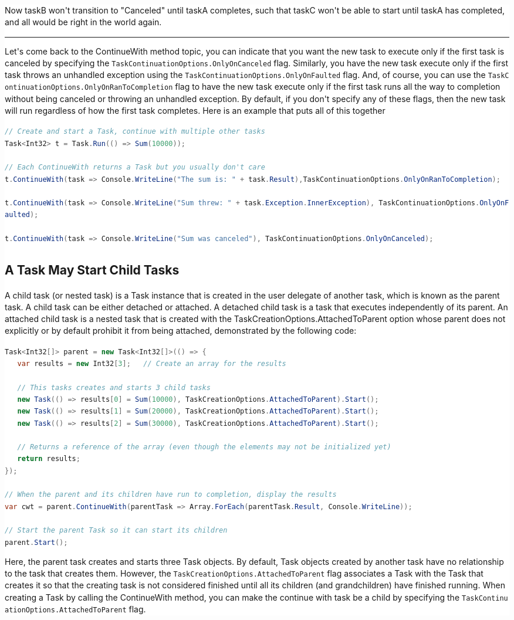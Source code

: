 Now taskB won't transition to "Canceled" until taskA completes, such that taskC won't be able to start until taskA has completed, and all would be right in the world again.

----

Let's come back to the ContinueWith method topic, you can indicate that you want the new task to execute only if the first task is canceled by specifying the `TaskContinuationOptions.OnlyOnCanceled` flag. Similarly, you have the new task execute only if the first task throws an unhandled exception using the `TaskContinuationOptions.OnlyOnFaulted` flag. And, of course, you can use the `TaskContinuationOptions.OnlyOnRanToCompletion` flag to have the new task execute only if the first task runs all the way to completion without being canceled or throwing an unhandled exception. By default, if you don't specify any of these flags, then the new task will run regardless of how the first task completes. Here is an example that puts all of this together
```C#
// Create and start a Task, continue with multiple other tasks
Task<Int32> t = Task.Run(() => Sum(10000));

// Each ContinueWith returns a Task but you usually don't care
t.ContinueWith(task => Console.WriteLine("The sum is: " + task.Result),TaskContinuationOptions.OnlyOnRanToCompletion);

t.ContinueWith(task => Console.WriteLine("Sum threw: " + task.Exception.InnerException), TaskContinuationOptions.OnlyOnFaulted);

t.ContinueWith(task => Console.WriteLine("Sum was canceled"), TaskContinuationOptions.OnlyOnCanceled);
```

## A Task May Start Child Tasks

A child task (or nested task) is a Task instance that is created in the user delegate of another task, which is known as the parent task. A child task can be either detached or attached. A detached child task is a task that executes independently of its parent. An attached child task is a nested task that is created with the TaskCreationOptions.AttachedToParent option whose parent does not explicitly or by default prohibit it from being attached, demonstrated by the following code:
```C#
Task<Int32[]> parent = new Task<Int32[]>(() => {
   var results = new Int32[3];   // Create an array for the results

   // This tasks creates and starts 3 child tasks
   new Task(() => results[0] = Sum(10000), TaskCreationOptions.AttachedToParent).Start();
   new Task(() => results[1] = Sum(20000), TaskCreationOptions.AttachedToParent).Start();
   new Task(() => results[2] = Sum(30000), TaskCreationOptions.AttachedToParent).Start();

   // Returns a reference of the array (even though the elements may not be initialized yet)
   return results;
});

// When the parent and its children have run to completion, display the results
var cwt = parent.ContinueWith(parentTask => Array.ForEach(parentTask.Result, Console.WriteLine));

// Start the parent Task so it can start its children
parent.Start();
```
Here, the parent task creates and starts three Task objects. By default, Task objects created by another task have no relationship to the task that creates them. However, the `TaskCreationOptions.AttachedToParent` flag associates a Task with the Task that creates it so that the creating task is not considered finished until all its children (and grandchildren) have finished running. When creating a Task by calling the ContinueWith method, you can make the continue with task be a child by specifying the `TaskContinuationOptions.AttachedToParent` flag.
